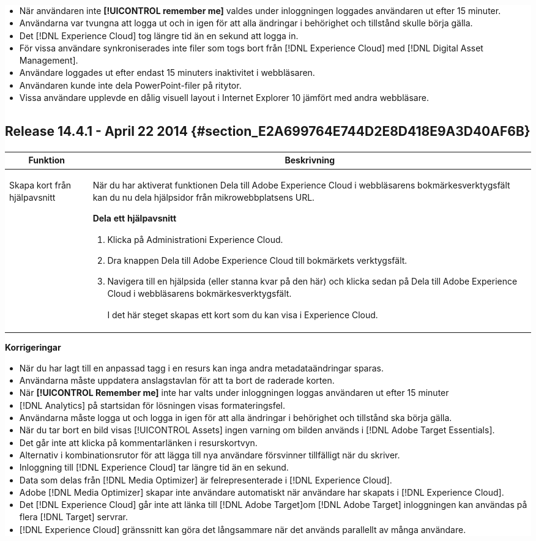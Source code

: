 * När användaren inte **[!UICONTROL remember me]** valdes under inloggningen loggades användaren ut efter 15 minuter.
* Användarna var tvungna att logga ut och in igen för att alla ändringar i behörighet och tillstånd skulle börja gälla.
* Det [!DNL Experience Cloud] tog längre tid än en sekund att logga in.
* För vissa användare synkroniserades inte filer som togs bort från [!DNL Experience Cloud] med [!DNL Digital Asset Management].
* Användare loggades ut efter endast 15 minuters inaktivitet i webbläsaren.
* Användaren kunde inte dela PowerPoint-filer på ritytor.
* Vissa användare upplevde en dålig visuell layout i Internet Explorer 10 jämfört med andra webbläsare.

## Release 14.4.1 - April 22 2014 {#section_E2A699764E744D2E8D418E9A3D40AF6B}

<table id="table_D95C0DC64F2A4B47BAC83E504CFD6825"> 
 <thead> 
  <tr> 
   <th colname="col1" class="entry"> Funktion </th> 
   <th colname="col2" class="entry"> Beskrivning </th> 
  </tr> 
 </thead>
 <tbody> 
  <tr> 
   <td colname="col1"> <p>Skapa kort från hjälpavsnitt </p> </td> 
   <td colname="col2"> <p>När du har aktiverat funktionen Dela till Adobe Experience Cloud i webbläsarens bokmärkesverktygsfält kan du nu dela hjälpsidor från mikrowebbplatsens URL. </p> <p> <b>Dela ett hjälpavsnitt</b> </p> 
    <ol id="ol_F94B816121494B0FA16CC07B0E96AED8"> 
     <li id="li_F47187D4B5FE46D3A51D257DD569B4D6"> <p>Klicka på <span class="keyword"> Administration</span>i <span class="uicontrol"> Experience Cloud</span>. </p> </li> 
     <li id="li_94EF58E7A4974B63951E14F72A710183"> <p>Dra knappen <span class="uicontrol"> Dela till Adobe Experience Cloud</span> till bokmärkets verktygsfält. </p> </li> 
     <li id="li_69EEC4F25D8F4AD7AA106A10B7F50FF6"> <p>Navigera till en hjälpsida (eller stanna kvar på den här) och klicka sedan på <span class="uicontrol"> Dela till Adobe Experience Cloud</span> i webbläsarens bokmärkesverktygsfält. </p> <p>I det här steget skapas ett kort som du kan visa i <span class="wintitle"> Experience Cloud</span>. </p> </li> 
    </ol> </td> 
  </tr> 
 </tbody> 
</table>

**Korrigeringar**

* När du har lagt till en anpassad tagg i en resurs kan inga andra metadataändringar sparas.
* Användarna måste uppdatera anslagstavlan för att ta bort de raderade korten.
* När **[!UICONTROL Remember me]** inte har valts under inloggningen loggas användaren ut efter 15 minuter
* [!DNL Analytics] på startsidan för lösningen visas formateringsfel.
* Användarna måste logga ut och logga in igen för att alla ändringar i behörighet och tillstånd ska börja gälla.
* När du tar bort en bild visas [!UICONTROL Assets] ingen varning om bilden används i [!DNL Adobe Target Essentials].
* Det går inte att klicka på kommentarlänken i resurskortvyn.
* Alternativ i kombinationsrutor för att lägga till nya användare försvinner tillfälligt när du skriver.
* Inloggning till [!DNL Experience Cloud] tar längre tid än en sekund.
* Data som delas från [!DNL Media Optimizer] är felrepresenterade i [!DNL Experience Cloud].
* Adobe [!DNL Media Optimizer] skapar inte användare automatiskt när användare har skapats i [!DNL Experience Cloud].
* Det [!DNL Experience Cloud] går inte att länka till [!DNL Adobe Target]om [!DNL Adobe Target] inloggningen kan användas på flera [!DNL Target] servrar.
* [!DNL Experience Cloud] gränssnitt kan göra det långsammare när det används parallellt av många användare.